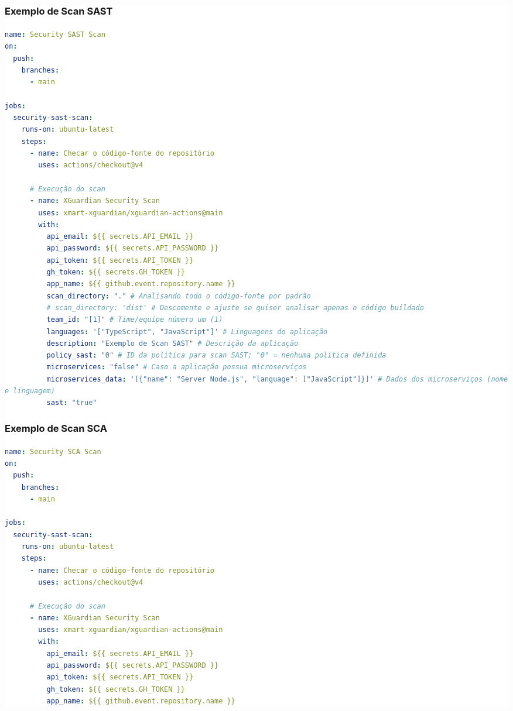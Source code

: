 ### Exemplo de Scan SAST

```yaml
name: Security SAST Scan
on:
  push:
    branches:
      - main

jobs:
  security-sast-scan:
    runs-on: ubuntu-latest
    steps:
      - name: Checar o código-fonte do repositório
        uses: actions/checkout@v4

      # Execução do scan
      - name: XGuardian Security Scan
        uses: xmart-xguardian/xguardian-actions@main
        with:
          api_email: ${{ secrets.API_EMAIL }}
          api_password: ${{ secrets.API_PASSWORD }}
          api_token: ${{ secrets.API_TOKEN }}
          gh_token: ${{ secrets.GH_TOKEN }}
          app_name: ${{ github.event.repository.name }}
          scan_directory: "." # Analisando todo o código-fonte por padrão
          # scan_directory: 'dist' # Descomente e ajuste se quiser analisar apenas o código buildado
          team_id: "[1]" # Time/equipe número um (1)
          languages: '["TypeScript", "JavaScript"]' # Linguagens do aplicação
          description: "Exemplo de Scan SAST" # Descrição da aplicação
          policy_sast: "0" # ID da politica para scan SAST; "0" = nenhuma politica definida
          microservices: "false" # Caso a aplicação possua microserviços
          microservices_data: '[{"name": "Server Node.js", "language": ["JavaScript"]}]' # Dados dos microserviços (nome e linguagem)
          sast: "true"
```

### Exemplo de Scan SCA

```yaml
name: Security SCA Scan
on:
  push:
    branches:
      - main

jobs:
  security-sast-scan:
    runs-on: ubuntu-latest
    steps:
      - name: Checar o código-fonte do repositório
        uses: actions/checkout@v4

      # Execução do scan
      - name: XGuardian Security Scan
        uses: xmart-xguardian/xguardian-actions@main
        with:
          api_email: ${{ secrets.API_EMAIL }}
          api_password: ${{ secrets.API_PASSWORD }}
          api_token: ${{ secrets.API_TOKEN }}
          gh_token: ${{ secrets.GH_TOKEN }}
          app_name: ${{ github.event.repository.name }}
```
